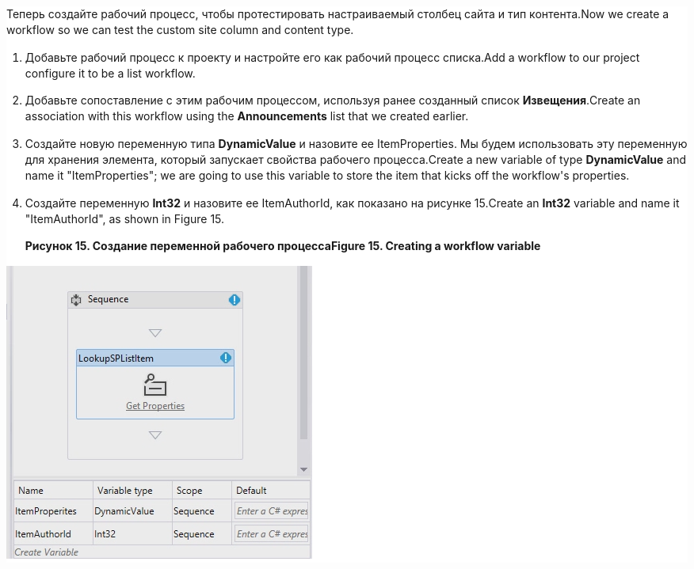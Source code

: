 <span data-ttu-id="7c6e7-281">Теперь создайте рабочий процесс, чтобы протестировать настраиваемый столбец сайта и тип контента.</span><span class="sxs-lookup"><span data-stu-id="7c6e7-281">Now we create a workflow so we can test the custom site column and content type.</span></span> 
  
    
    

1. <span data-ttu-id="7c6e7-282">Добавьте рабочий процесс к проекту и настройте его как рабочий процесс списка.</span><span class="sxs-lookup"><span data-stu-id="7c6e7-282">Add a workflow to our project configure it to be a list workflow.</span></span>
    
  
2. <span data-ttu-id="7c6e7-283">Добавьте сопоставление с этим рабочим процессом, используя ранее созданный список **Извещения**.</span><span class="sxs-lookup"><span data-stu-id="7c6e7-283">Create an association with this workflow using the **Announcements** list that we created earlier.</span></span>
    
  
3. <span data-ttu-id="7c6e7-284">Создайте новую переменную типа **DynamicValue** и назовите ее ItemProperties. Мы будем использовать эту переменную для хранения элемента, который запускает свойства рабочего процесса.</span><span class="sxs-lookup"><span data-stu-id="7c6e7-284">Create a new variable of type **DynamicValue** and name it "ItemProperties"; we are going to use this variable to store the item that kicks off the workflow's properties.</span></span>
    
  
4. <span data-ttu-id="7c6e7-285">Создайте переменную **Int32** и назовите ее ItemAuthorId, как показано на рисунке 15.</span><span class="sxs-lookup"><span data-stu-id="7c6e7-285">Create an **Int32** variable and name it "ItemAuthorId", as shown in Figure 15.</span></span>
    
   <span data-ttu-id="7c6e7-286">**Рисунок 15. Создание переменной рабочего процесса**</span><span class="sxs-lookup"><span data-stu-id="7c6e7-286">**Figure 15. Creating a workflow variable**</span></span>

  

  ![WorkingWithTasksSharePointWorkflowsFig15](../images/WorkingWithTasksSharePointWorkflowsFig15.png)
  

  
